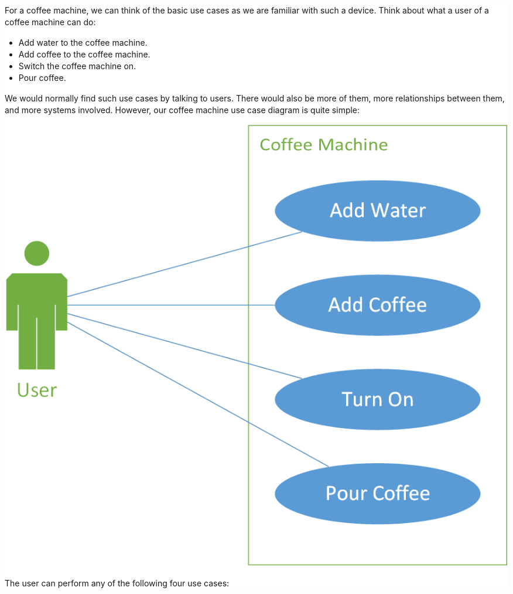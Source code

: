 For a coffee machine, we can think of the basic use cases as we are familiar with such a device.  Think about what a user of a coffee machine can do:

- Add water to the coffee machine.
- Add coffee to the coffee machine.
- Switch the coffee machine on.
- Pour coffee.

We would normally find such use cases by talking to users.  There would also be more of them, more relationships between them, and more systems involved.  However, our coffee machine use case diagram is quite simple:

![Use Cases for Coffee Machine](use-case.png)

The user can perform any of the following four use cases:
